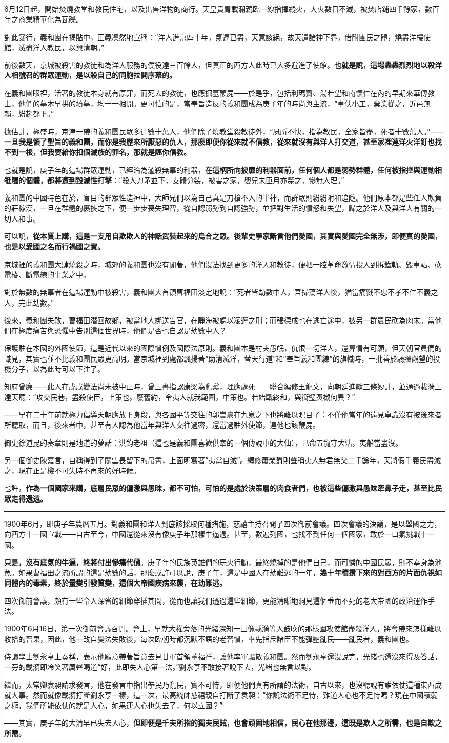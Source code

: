6月12日起，開始焚燒教堂和教民住宅，以及出售洋物的商行。天皇貴胄載瀾親臨一線指揮縱火，大火數日不滅，被焚店鋪四千餘家，數百年之商業精華化為瓦礫。

對此暴行，義和團在揭貼中，正義凜然地宣稱：“洋人進京四十年，氣運已盡，天意該絕，故天遣諸神下界，借附團民之體，燒盡洋樓使館，滅盡洋人教民，以興清朝。”

前後數天，京城被殺害的教徒和為洋人服務的僕役達三百餘人，但真正的西方人此時已大多避進了使館。**也就是說，這場轟轟烈烈地以殺洋人相號召的群眾運動，是以殺自己的同胞拉開序幕的。**

在義和團眼裡，活著的教徒本身就有原罪，而死去的教徒，也應掘墓鞭屍――於是乎，包括利瑪竇、湯若望和南懷仁在內的早期來華傳教士，他們的墓木早拱的墳墓，均一一掘開。更可怕的是，當奉旨造反的義和團成為庚子年的時尚與主流，“車伕小工，棄業從之，近邑無賴，紛趨都下。”

據估計，極盛時，京津一帶的義和團民眾多達數十萬人，他們除了燒教堂殺教徒外，“夙所不快，指為教民，全家皆盡，死者十數萬人。”――**一旦我是領了聖旨的義和團，而你是我歷來所厭惡的仇人，那麼即便你從來就不信教，從來就沒有與洋人打交道，甚至家裡連洋火洋釘也找不到一根，但我要給你扣個滅族的罪名，那就是誣你信教。**

也就是說，庚子年的這場群眾運動，已經淪為濫殺無辜的利器，**在這柄所向披靡的利器面前，任何個人都是弱勢群體，任何被指控與運動相牴觸的個體，都將遭到毀滅性打擊**：“殺人刀矛並下，支體分裂，被害之家，嬰兒未匝月亦斃之，慘無人理。”

義和團的中國特色在於，盲目的群眾性造神中，大師兄們以為自己真是刀槍不入的半神，而群眾則紛紛附和追隨。他們原本都是些任人欺負的莊稼漢，一旦在群體的裹挾之下，便一步步喪失理智，從自認弱勢到自認強勢，並把對生活的憤怒和失望，歸之於洋人及與洋人有關的一切人和事。

可以說，**從本質上講，這是一支用自欺欺人的神話武裝起來的烏合之眾。後輩史學家斷言他們愛國，其實與愛國完全無涉，即便真的愛國，也是以愛國之名而行禍國之實。**

京城裡的義和團大肆燒殺之時，城郊的義和團也沒有閒著，他們沒法找到更多的洋人和教徒，便把一腔革命激情投入到拆鐵軌、毀車站、砍電樁、斷電線的事業之中。

對於無數的無辜者在這場運動中被殺害，義和團大首領曹福田淡定地說：“死者皆劫數中人，吾掃蕩洋人後，猶當痛戮不忠不孝不仁不義之人，完此劫數。”

後來，義和團失敗，曹福田潛回故鄉，被當地人綁送告官，在靜海被處以凌遲之刑；而張德成也在逃亡途中，被另一群農民砍為肉末。當他們在極度痛苦與恐懼中告別這個世界時，他們是否也自認是劫數中人？

保護駐在本國的外國使節，這是近代以來的國際慣例及國際法原則。義和團本是村夫愚氓，仇恨一切洋人，還算情有可願，但天朝官員們的識見，其實也並不比義和團民眾更高明。當京城裡到處都飄揚著“助清滅洋，替天行道”和“奉旨義和團練”的旗幟時，一批善於騎牆觀望的投機分子，以為此時可以下注了。

知府曾廉――此人在戊戌變法尚未被中止時，曾上書指認康梁為亂黨，理應處死－－聯合編修王龍文，向朝廷進獻三條妙計，並通過載漪上達天聽：“攻交民巷，盡殺使臣，上策也。廢舊約，令夷人就我範圍，中策也。若始戰終和，與銜璧輿櫬何異？”

――早在二十年前就極力倡導天朝應放下身段，與各國平等交往的郭嵩燾在九泉之下也將難以瞑目了：不僅他當年的遠見卓識沒有被後來者所聽取，而且，後來者中，甚至有人認為他當年與洋人交往過密，還當過駐外使節，連他也該鞭屍。

御史徐道昆的奏章則是地道的夢話：洪鈞老祖（這也是義和團喜歡供奉的一個傳說中的大仙），已命五龍守大沽，夷船當盡沒。

另一個御史陳嘉言，自稱得到了關雲長留下的帛書，上面明寫著“夷當自滅”。編修蕭榮爵則聲稱夷人無君無父二千餘年，天將假手義民盡滅之，現在正是機不可失時不再來的好時候。

也許，**作為一個國家來講，底層民眾的偏激與愚昧，都不可怕，可怕的是處於決策層的肉食者們，也被這些偏激與愚昧牽鼻子走，甚至比民眾走得還遠。**

--------------------------------------------------

1900年6月，即庚子年農曆五月。對義和團和洋人到底該採取何種措施，慈禧主持召開了四次御前會議。四次會議的決議，是以舉國之力，向西方十一國宣戰――自古至今，中國還從來沒有像庚子年那樣牛逼過。甚至，數遍列國，也找不到任何一個國家，敢於一口氣挑戰十一國。

**只是，沒有底氣的牛逼，終將付出慘痛代價**。庚子年的民族英雄們的玩火行動，最終燒掉的是他們自己，而可憐的中國民眾，則不幸身為池魚。如果曹福田之流所謂的這是劫數的話，那麼或許可以說，庚子年，這是中國人在劫難逃的一年，**幾十年積攢下來的對西方的片面仇視如同體內的毒素，終於量變引發質變，這個大帝國疾病來襲，在劫難逃。**

四次御前會議，頗有一些令人深省的細節穿插其間，從而也讓我們透過這些細節，更能清晰地洞見這個垂而不死的老大帝國的政治運作手法。

1900年6月16日，第一次御前會議召開。會上，早就大權旁落的光緒深知一旦像載漪等人鼓吹的那樣圍攻使館盡殺洋人，將會帶來怎樣難以收拾的晉果，因此，他一改自變法失敗後，每次臨朝時都沉默不語的老習慣，率先指斥諸臣不能彈壓亂民――亂民者，義和團也。

侍讀學士劉永亨上奏稱，表示他願意帶著旨意去見甘軍首領董福祥，讓他率軍驅散義和團。然而劉永亨還沒說完，光緒也還沒來得及答話，一旁的載漪即冷笑著厲聲喝道“好，此即失人心第一法。”劉永亨不敢接著說下去，光緒也無言以對。

繼而，太常卿袁昶請求發言，他在發言中指出拳民乃亂民，實不可恃，即便他們真有所謂的法術，自古以來，也沒聽說有誰依仗這種東西成就大事。然而就像載漪打斷劉永亨一樣，這一次，最高統帥慈禧親自打斷了袁昶：“你說法術不足恃，難道人心也不足恃嗎？現在中國積弱之極，我們所能依仗的就是人心，如果連人心也失去了，何以立國？”

――其實，庚子年的大清早已失去人心，**但即便是千夫所指的獨夫民賊，也會頑固地相信，民心在他那邊，這既是欺人之所需，也是自欺之所需。**
